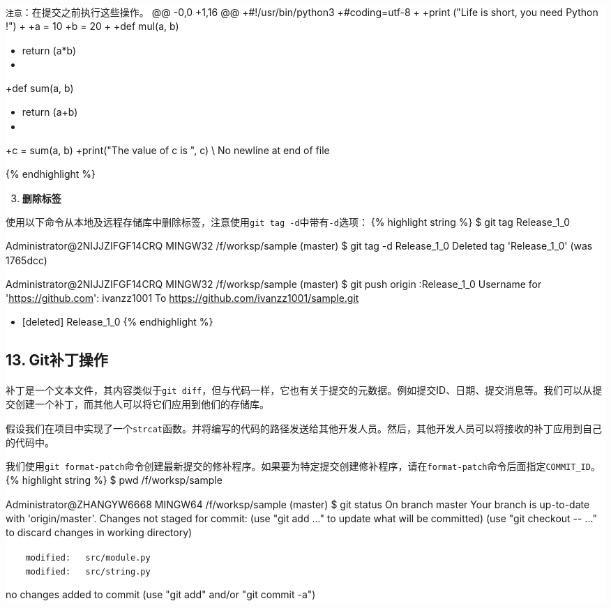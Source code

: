 ```注意```：在提交之前执行这些操作。
@@ -0,0 +1,16 @@
+#!/usr/bin/python3
+#coding=utf-8
+
+print ("Life is short, you need Python !")
+
+a = 10
+b = 20
+
+def mul(a, b)
+   return (a*b)
+
+def sum(a, b)
+   return (a+b)
+
+c = sum(a, b)
+print("The value of c is ", c)
\ No newline at end of file

{% endhighlight %}


3) **删除标签**

使用以下命令从本地及远程存储库中删除标签，注意使用```git tag -d```中带有```-d```选项：
{% highlight string %}
$ git tag
Release_1_0

Administrator@2NIJJZIFGF14CRQ MINGW32 /f/worksp/sample (master)
$ git tag -d Release_1_0
Deleted tag 'Release_1_0' (was 1765dcc)

Administrator@2NIJJZIFGF14CRQ MINGW32 /f/worksp/sample (master)
$ git push origin :Release_1_0
Username for 'https://github.com': ivanzz1001
To https://github.com/ivanzz1001/sample.git
 - [deleted]         Release_1_0
{% endhighlight %}

## 13. Git补丁操作

补丁是一个文本文件，其内容类似于```git diff```，但与代码一样，它也有关于提交的元数据。例如提交ID、日期、提交消息等。我们可以从提交创建一个补丁，而其他人可以将它们应用到他们的存储库。

假设我们在项目中实现了一个```strcat```函数。并将编写的代码的路径发送给其他开发人员。然后，其他开发人员可以将接收的补丁应用到自己的代码中。

我们使用```git format-patch```命令创建最新提交的修补程序。如果要为特定提交创建修补程序，请在```format-patch```命令后面指定```COMMIT_ID```。
{% highlight string %}
$ pwd
/f/worksp/sample

Administrator@ZHANGYW6668 MINGW64 /f/worksp/sample (master)
$ git status
On branch master
Your branch is up-to-date with 'origin/master'.
Changes not staged for commit:
  (use "git add <file>..." to update what will be committed)
  (use "git checkout -- <file>..." to discard changes in working directory)

        modified:   src/module.py
        modified:   src/string.py

no changes added to commit (use "git add" and/or "git commit -a")
```